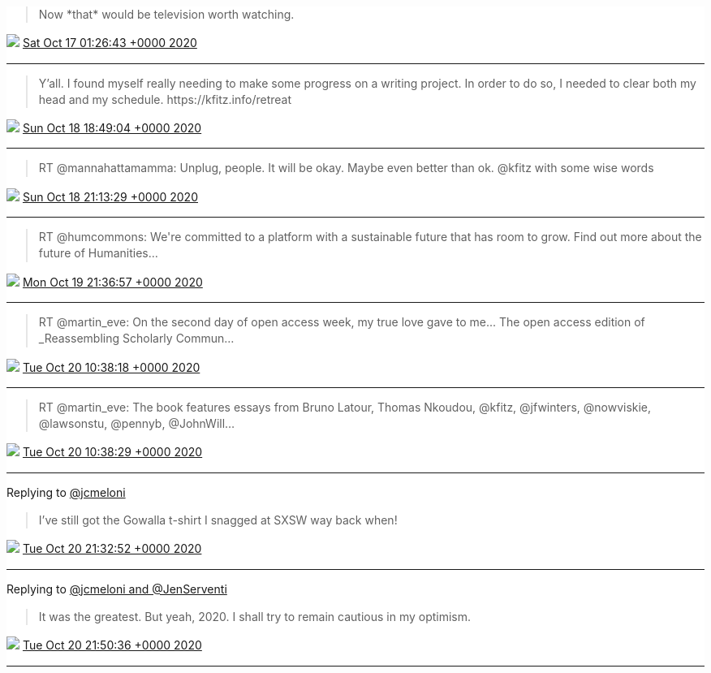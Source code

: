 > Now \*that\* would be television worth watching\.

<img src="../../media/tweet.ico" width="12" /> [Sat Oct 17 01:26:43 +0000 2020](https://twitter.com/kfitz/status/1317275818717040642)

----

> Y’all\. I found myself really needing to make some progress on a writing project\. In order to do so, I needed to clear both my head and my schedule\. https://kfitz\.info/retreat

<img src="../../media/tweet.ico" width="12" /> [Sun Oct 18 18:49:04 +0000 2020](https://twitter.com/kfitz/status/1317900522372911104)

----

> RT @mannahattamamma: Unplug, people\. It will be okay\. Maybe even better than ok\. @kfitz with some wise words

<img src="../../media/tweet.ico" width="12" /> [Sun Oct 18 21:13:29 +0000 2020](https://twitter.com/kfitz/status/1317936867287891972)

----

> RT @humcommons: We're committed to a platform with a sustainable future that has room to grow\. Find out more about the future of Humanities…

<img src="../../media/tweet.ico" width="12" /> [Mon Oct 19 21:36:57 +0000 2020](https://twitter.com/kfitz/status/1318305160171540480)

----

> RT @martin\_eve: On the second day of open access week, my true love gave to me\.\.\. The open access edition of \_Reassembling Scholarly Commun…

<img src="../../media/tweet.ico" width="12" /> [Tue Oct 20 10:38:18 +0000 2020](https://twitter.com/kfitz/status/1318501792808841216)

----

> RT @martin\_eve: The book features essays from Bruno Latour,  Thomas Nkoudou, @kfitz, @jfwinters, @nowviskie, @lawsonstu, @pennyb, @JohnWill…

<img src="../../media/tweet.ico" width="12" /> [Tue Oct 20 10:38:29 +0000 2020](https://twitter.com/kfitz/status/1318501837356617729)

----

Replying to [@jcmeloni](https://twitter.com/jcmeloni/status/1318665546418749440)

> I’ve still got the Gowalla t\-shirt I snagged at SXSW way back when\!

<img src="../../media/tweet.ico" width="12" /> [Tue Oct 20 21:32:52 +0000 2020](https://twitter.com/kfitz/status/1318666519610560513)

----

Replying to [@jcmeloni and @JenServenti](https://twitter.com/jcmeloni/status/1318667882444840960)

> It was the greatest\. But yeah, 2020\. I shall try to remain cautious in my optimism\.

<img src="../../media/tweet.ico" width="12" /> [Tue Oct 20 21:50:36 +0000 2020](https://twitter.com/kfitz/status/1318670983381876737)

----
